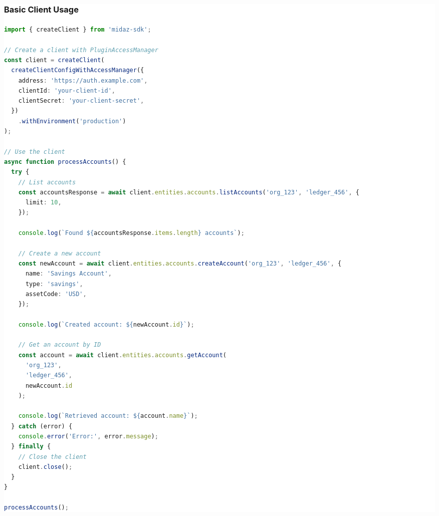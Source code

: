 ### Basic Client Usage

```typescript
import { createClient } from 'midaz-sdk';

// Create a client with PluginAccessManager
const client = createClient(
  createClientConfigWithAccessManager({
    address: 'https://auth.example.com',
    clientId: 'your-client-id',
    clientSecret: 'your-client-secret',
  })
    .withEnvironment('production')
);

// Use the client
async function processAccounts() {
  try {
    // List accounts
    const accountsResponse = await client.entities.accounts.listAccounts('org_123', 'ledger_456', {
      limit: 10,
    });

    console.log(`Found ${accountsResponse.items.length} accounts`);

    // Create a new account
    const newAccount = await client.entities.accounts.createAccount('org_123', 'ledger_456', {
      name: 'Savings Account',
      type: 'savings',
      assetCode: 'USD',
    });

    console.log(`Created account: ${newAccount.id}`);

    // Get an account by ID
    const account = await client.entities.accounts.getAccount(
      'org_123',
      'ledger_456',
      newAccount.id
    );

    console.log(`Retrieved account: ${account.name}`);
  } catch (error) {
    console.error('Error:', error.message);
  } finally {
    // Close the client
    client.close();
  }
}

processAccounts();
```
